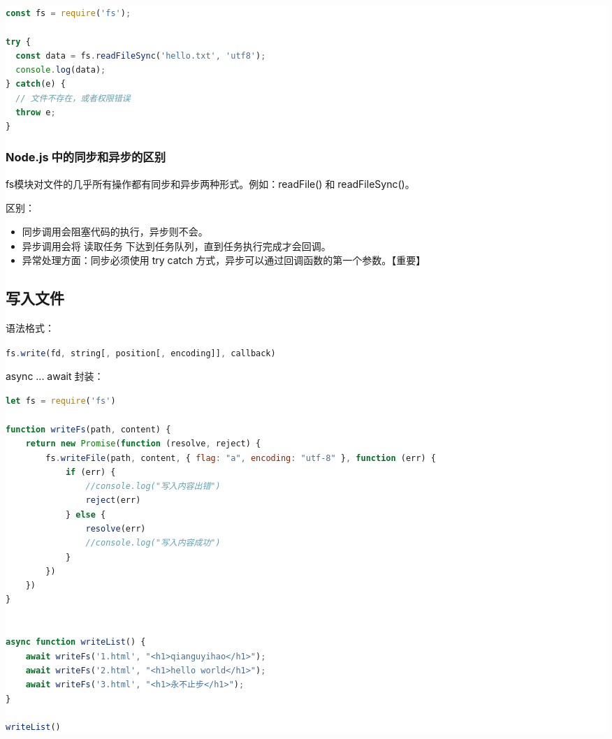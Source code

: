 ```javascript
const fs = require('fs');

try {
  const data = fs.readFileSync('hello.txt', 'utf8');
  console.log(data);
} catch(e) {
  // 文件不存在，或者权限错误
  throw e;
}
```

### Node.js 中的同步和异步的区别

fs模块对文件的几乎所有操作都有同步和异步两种形式。例如：readFile\(\) 和 readFileSync\(\)。

区别：

* 同步调用会阻塞代码的执行，异步则不会。
* 异步调用会将 读取任务 下达到任务队列，直到任务执行完成才会回调。
* 异常处理方面：同步必须使用 try catch 方式，异步可以通过回调函数的第一个参数。【重要】

## 写入文件

语法格式：

```javascript
fs.write(fd, string[, position[, encoding]], callback)
```

async ... await 封装：

```javascript
let fs = require('fs')

function writeFs(path, content) {
    return new Promise(function (resolve, reject) {
        fs.writeFile(path, content, { flag: "a", encoding: "utf-8" }, function (err) {
            if (err) {
                //console.log("写入内容出错")
                reject(err)
            } else {
                resolve(err)
                //console.log("写入内容成功")
            }
        })
    })
}


async function writeList() {
    await writeFs('1.html', "<h1>qianguyihao</h1>");
    await writeFs('2.html', "<h1>hello world</h1>");
    await writeFs('3.html', "<h1>永不止步</h1>");
}

writeList()
```
